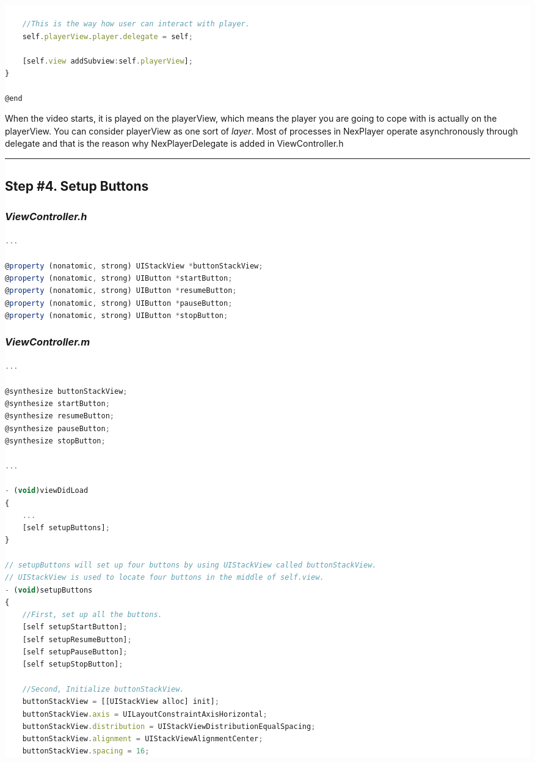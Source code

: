 ```javascript

	//This is the way how user can interact with player.
	self.playerView.player.delegate = self;

	[self.view addSubview:self.playerView];
}

@end
```
When the video starts, it is played on the playerView, which means the player you are going to cope with is actually on the playerView. You can consider playerView as one sort of _layer_. Most of processes in NexPlayer operate asynchronously through delegate and that is the reason why NexPlayerDelegate is added in ViewController.h

---
## Step #4. Setup Buttons
### _ViewController.h_
```javascript
...

@property (nonatomic, strong) UIStackView *buttonStackView;
@property (nonatomic, strong) UIButton *startButton;
@property (nonatomic, strong) UIButton *resumeButton;
@property (nonatomic, strong) UIButton *pauseButton;
@property (nonatomic, strong) UIButton *stopButton;
```

### _ViewController.m_
```javascript
...

@synthesize buttonStackView;
@synthesize startButton;
@synthesize resumeButton;
@synthesize pauseButton;
@synthesize stopButton;

...

- (void)viewDidLoad
{
	...
	[self setupButtons];
}

// setupButtons will set up four buttons by using UIStackView called buttonStackView.
// UIStackView is used to locate four buttons in the middle of self.view.
- (void)setupButtons
{
	//First, set up all the buttons.
	[self setupStartButton];
	[self setupResumeButton];
	[self setupPauseButton];
	[self setupStopButton];

	//Second, Initialize buttonStackView.
	buttonStackView = [[UIStackView alloc] init];
	buttonStackView.axis = UILayoutConstraintAxisHorizontal;
	buttonStackView.distribution = UIStackViewDistributionEqualSpacing;
	buttonStackView.alignment = UIStackViewAlignmentCenter;
	buttonStackView.spacing = 16;

```